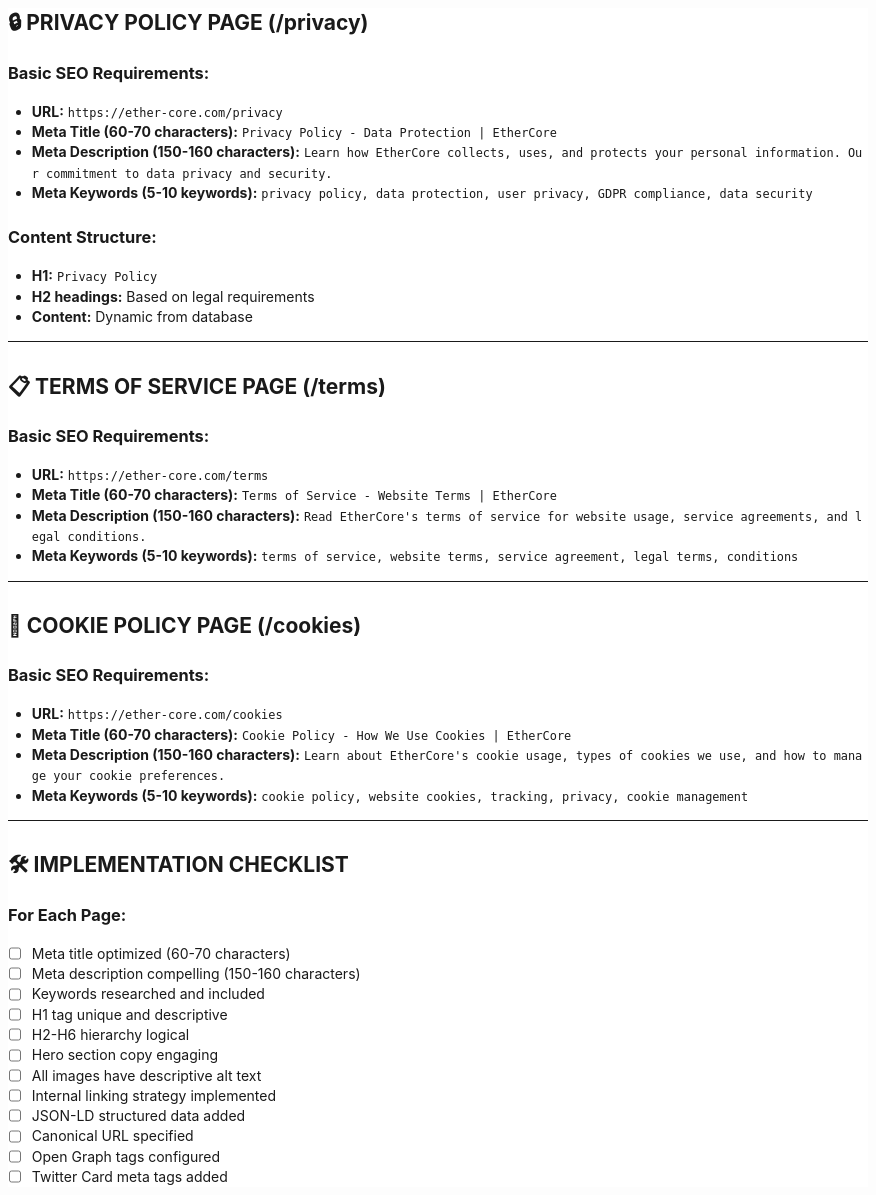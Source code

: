 
## 🔒 **PRIVACY POLICY PAGE (/privacy)**

### **Basic SEO Requirements:**
- **URL:** `https://ether-core.com/privacy`
- **Meta Title (60-70 characters):** `Privacy Policy - Data Protection | EtherCore`
- **Meta Description (150-160 characters):** `Learn how EtherCore collects, uses, and protects your personal information. Our commitment to data privacy and security.`
- **Meta Keywords (5-10 keywords):** `privacy policy, data protection, user privacy, GDPR compliance, data security`

### **Content Structure:**
- **H1:** `Privacy Policy`
- **H2 headings:** Based on legal requirements
- **Content:** Dynamic from database

---

## 📋 **TERMS OF SERVICE PAGE (/terms)**

### **Basic SEO Requirements:**
- **URL:** `https://ether-core.com/terms`
- **Meta Title (60-70 characters):** `Terms of Service - Website Terms | EtherCore`
- **Meta Description (150-160 characters):** `Read EtherCore's terms of service for website usage, service agreements, and legal conditions.`
- **Meta Keywords (5-10 keywords):** `terms of service, website terms, service agreement, legal terms, conditions`

---

## 🍪 **COOKIE POLICY PAGE (/cookies)**

### **Basic SEO Requirements:**
- **URL:** `https://ether-core.com/cookies`
- **Meta Title (60-70 characters):** `Cookie Policy - How We Use Cookies | EtherCore`
- **Meta Description (150-160 characters):** `Learn about EtherCore's cookie usage, types of cookies we use, and how to manage your cookie preferences.`
- **Meta Keywords (5-10 keywords):** `cookie policy, website cookies, tracking, privacy, cookie management`

---

## 🛠️ **IMPLEMENTATION CHECKLIST**

### **For Each Page:**
- [ ] Meta title optimized (60-70 characters)
- [ ] Meta description compelling (150-160 characters)
- [ ] Keywords researched and included
- [ ] H1 tag unique and descriptive
- [ ] H2-H6 hierarchy logical
- [ ] Hero section copy engaging
- [ ] All images have descriptive alt text
- [ ] Internal linking strategy implemented
- [ ] JSON-LD structured data added
- [ ] Canonical URL specified
- [ ] Open Graph tags configured
- [ ] Twitter Card meta tags added
